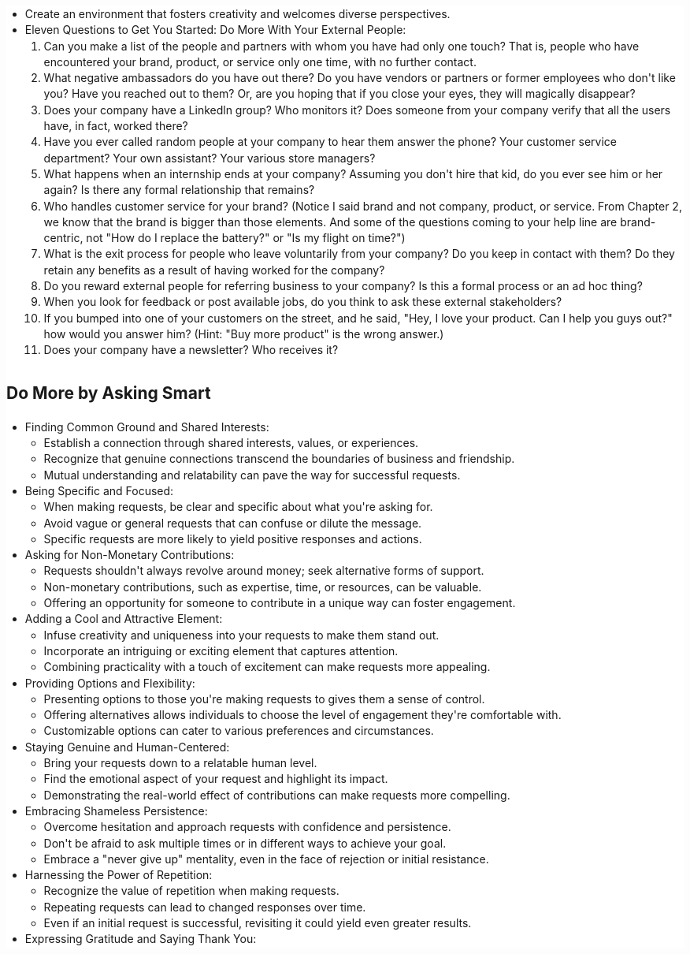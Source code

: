  - Create an environment that fosters creativity and welcomes diverse perspectives.
- Eleven Questions to Get You Started: Do More With Your External People:
  1. Can you make a list of the people and partners with whom you have had only one touch? That is, people who have encountered your brand, product, or service only one time, with no further contact.
  2. What negative ambassadors do you have out there? Do you have vendors or partners or former employees who don't like you? Have you reached out to them? Or, are you hoping that if you close your eyes, they will magically disappear?
  3. Does your company have a Linkedln group? Who monitors it? Does someone from your company verify that all the users have, in fact, worked there?
  4. Have you ever called random people at your company to hear them answer the phone? Your customer service department? Your own assistant? Your various store managers?
  5. What happens when an internship ends at your company? Assuming you don't hire that kid, do you ever see him or her again? Is there any formal relationship that remains?
  6. Who handles customer service for your brand? (Notice I said brand and not company, product, or service. From Chapter 2, we know that the brand is bigger than those elements. And some of the questions coming to your help line are brand-centric, not "How do I replace the battery?" or "Is my flight on time?")
  7. What is the exit process for people who leave voluntarily from your company? Do you keep in contact with them? Do they retain any benefits as a result of having worked for the company?
  8. Do you reward external people for referring business to your company? Is this a formal process or an ad hoc thing?
  9. When you look for feedback or post available jobs, do you think to ask these external stakeholders?
  10. If you bumped into one of your customers on the street, and he said, "Hey, I love your product. Can I help you guys out?" how would you answer him? (Hint: "Buy more product" is the wrong answer.)
  11. Does your company have a newsletter? Who receives it?


## Do More by Asking Smart
- Finding Common Ground and Shared Interests:
  - Establish a connection through shared interests, values, or experiences.
  - Recognize that genuine connections transcend the boundaries of business and friendship.
  - Mutual understanding and relatability can pave the way for successful requests.
- Being Specific and Focused:
  - When making requests, be clear and specific about what you're asking for.
  - Avoid vague or general requests that can confuse or dilute the message.
  - Specific requests are more likely to yield positive responses and actions.
- Asking for Non-Monetary Contributions:
  - Requests shouldn't always revolve around money; seek alternative forms of support.
  - Non-monetary contributions, such as expertise, time, or resources, can be valuable.
  - Offering an opportunity for someone to contribute in a unique way can foster engagement.
- Adding a Cool and Attractive Element:
  - Infuse creativity and uniqueness into your requests to make them stand out.
  - Incorporate an intriguing or exciting element that captures attention.
  - Combining practicality with a touch of excitement can make requests more appealing.
- Providing Options and Flexibility:
  - Presenting options to those you're making requests to gives them a sense of control.
  - Offering alternatives allows individuals to choose the level of engagement they're comfortable with.
  - Customizable options can cater to various preferences and circumstances.
- Staying Genuine and Human-Centered:
  - Bring your requests down to a relatable human level.
  - Find the emotional aspect of your request and highlight its impact.
  - Demonstrating the real-world effect of contributions can make requests more compelling.
- Embracing Shameless Persistence:
  - Overcome hesitation and approach requests with confidence and persistence.
  - Don't be afraid to ask multiple times or in different ways to achieve your goal.
  - Embrace a "never give up" mentality, even in the face of rejection or initial resistance.
- Harnessing the Power of Repetition:
  - Recognize the value of repetition when making requests.
  - Repeating requests can lead to changed responses over time.
  - Even if an initial request is successful, revisiting it could yield even greater results.
- Expressing Gratitude and Saying Thank You: